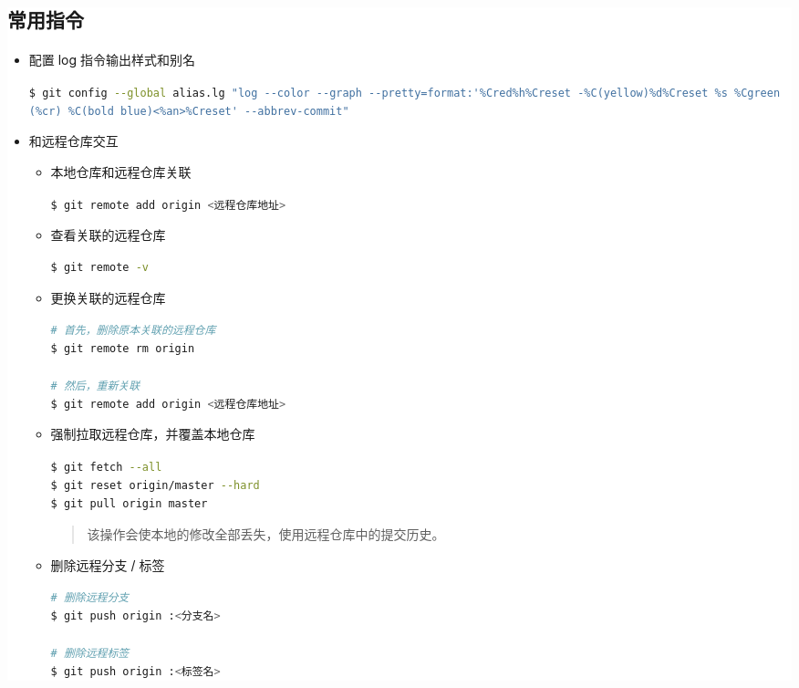 ## 常用指令

- 配置 log 指令输出样式和别名

  ```bash
  $ git config --global alias.lg "log --color --graph --pretty=format:'%Cred%h%Creset -%C(yellow)%d%Creset %s %Cgreen(%cr) %C(bold blue)<%an>%Creset' --abbrev-commit"
  ```

- 和远程仓库交互

  - 本地仓库和远程仓库关联

    ```bash
    $ git remote add origin <远程仓库地址>
    ```

  - 查看关联的远程仓库

    ```bash
    $ git remote -v
    ```

  - 更换关联的远程仓库

    ```bash
    # 首先，删除原本关联的远程仓库
    $ git remote rm origin

    # 然后，重新关联
    $ git remote add origin <远程仓库地址>
    ```

  - 强制拉取远程仓库，并覆盖本地仓库

    ```bash
    $ git fetch --all
    $ git reset origin/master --hard
    $ git pull origin master
    ```

    > 该操作会使本地的修改全部丢失，使用远程仓库中的提交历史。

  - 删除远程分支 / 标签

    ```bash
    # 删除远程分支
    $ git push origin :<分支名>

    # 删除远程标签
    $ git push origin :<标签名>
    ```
